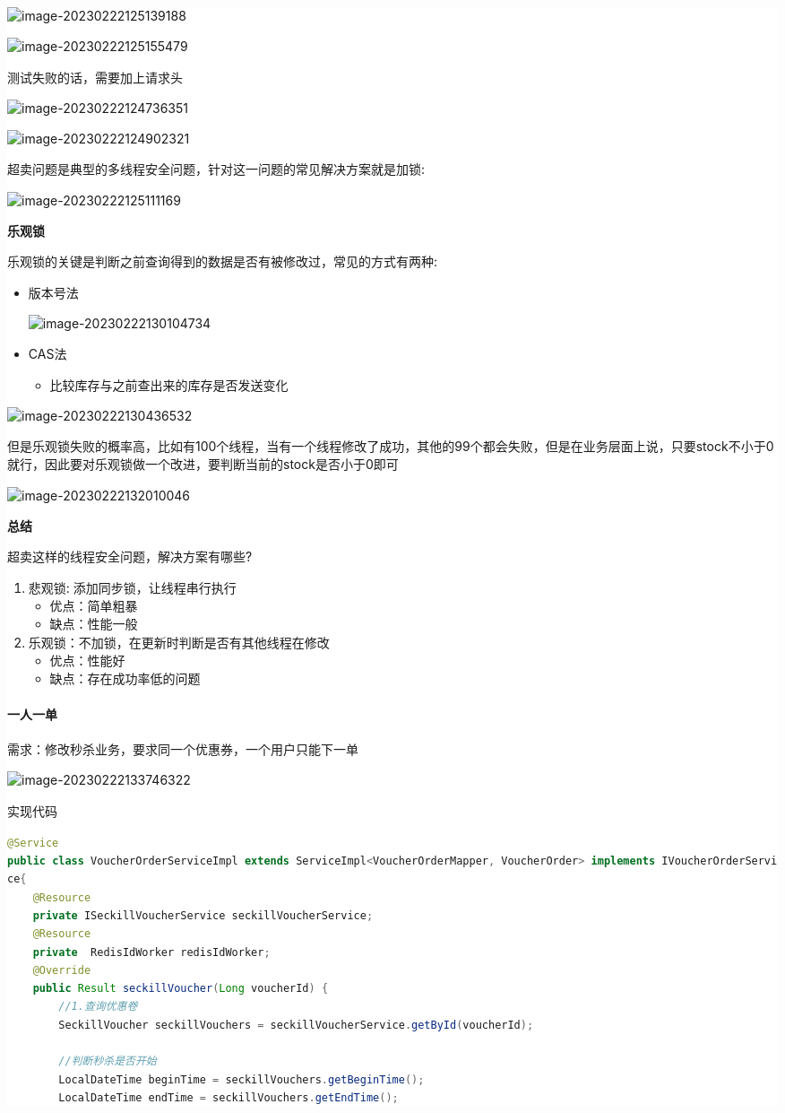 ![image-20230222125139188](https://my-notes-li.oss-cn-beijing.aliyuncs.com/li/image-20230222125139188.png)

![image-20230222125155479](https://my-notes-li.oss-cn-beijing.aliyuncs.com/li/image-20230222125155479.png)

测试失败的话，需要加上请求头

![image-20230222124736351](https://my-notes-li.oss-cn-beijing.aliyuncs.com/li/image-20230222124736351.png)

![image-20230222124902321](https://my-notes-li.oss-cn-beijing.aliyuncs.com/li/image-20230222124902321.png)

超卖问题是典型的多线程安全问题，针对这一问题的常见解决方案就是加锁:

![image-20230222125111169](https://my-notes-li.oss-cn-beijing.aliyuncs.com/li/image-20230222125111169.png)

**乐观锁**

乐观锁的关键是判断之前查询得到的数据是否有被修改过，常见的方式有两种:

- 版本号法

  ![image-20230222130104734](https://my-notes-li.oss-cn-beijing.aliyuncs.com/li/image-20230222130104734.png)

- CAS法

  - 比较库存与之前查出来的库存是否发送变化

![image-20230222130436532](https://my-notes-li.oss-cn-beijing.aliyuncs.com/li/image-20230222130436532.png)

但是乐观锁失败的概率高，比如有100个线程，当有一个线程修改了成功，其他的99个都会失败，但是在业务层面上说，只要stock不小于0就行，因此要对乐观锁做一个改进，要判断当前的stock是否小于0即可

![image-20230222132010046](https://my-notes-li.oss-cn-beijing.aliyuncs.com/li/image-20230222132010046.png)

**总结**

超卖这样的线程安全问题，解决方案有哪些?

1. 悲观锁: 添加同步锁，让线程串行执行
   - 优点：简单粗暴
   - 缺点：性能一般
2. 乐观锁：不加锁，在更新时判断是否有其他线程在修改
   - 优点：性能好
   - 缺点：存在成功率低的问题

#### 一人一单

需求：修改秒杀业务，要求同一个优惠券，一个用户只能下一单

![image-20230222133746322](https://my-notes-li.oss-cn-beijing.aliyuncs.com/li/image-20230222133746322.png)

实现代码

```java
@Service
public class VoucherOrderServiceImpl extends ServiceImpl<VoucherOrderMapper, VoucherOrder> implements IVoucherOrderService{
    @Resource
    private ISeckillVoucherService seckillVoucherService;
    @Resource
    private  RedisIdWorker redisIdWorker;
    @Override
    public Result seckillVoucher(Long voucherId) {
        //1.查询优惠卷
        SeckillVoucher seckillVouchers = seckillVoucherService.getById(voucherId);

        //判断秒杀是否开始
        LocalDateTime beginTime = seckillVouchers.getBeginTime();
        LocalDateTime endTime = seckillVouchers.getEndTime();
```